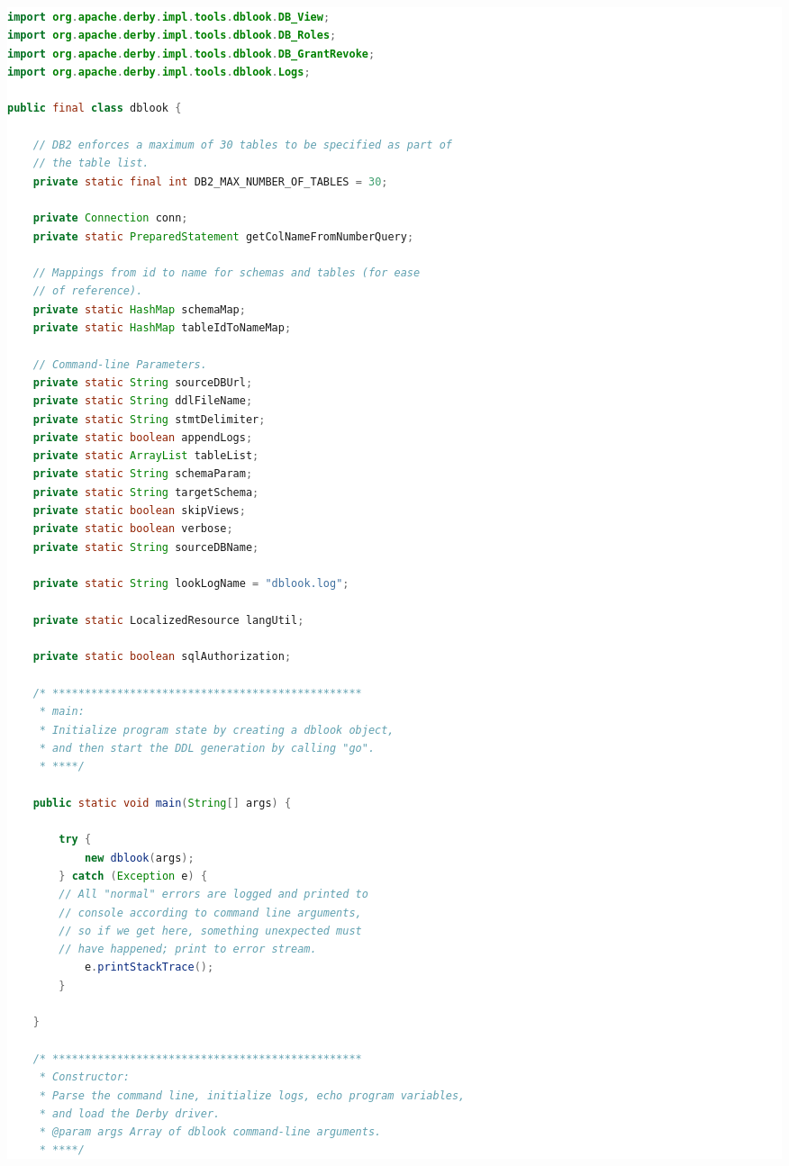 ```java
import org.apache.derby.impl.tools.dblook.DB_View;
import org.apache.derby.impl.tools.dblook.DB_Roles;
import org.apache.derby.impl.tools.dblook.DB_GrantRevoke;
import org.apache.derby.impl.tools.dblook.Logs;

public final class dblook {

	// DB2 enforces a maximum of 30 tables to be specified as part of
	// the table list.
	private static final int DB2_MAX_NUMBER_OF_TABLES = 30;

	private Connection conn;
	private static PreparedStatement getColNameFromNumberQuery;

	// Mappings from id to name for schemas and tables (for ease
	// of reference).
	private static HashMap schemaMap;
	private static HashMap tableIdToNameMap;

	// Command-line Parameters.
	private static String sourceDBUrl;
	private static String ddlFileName;
	private static String stmtDelimiter;
	private static boolean appendLogs;
	private static ArrayList tableList;
	private static String schemaParam;
	private static String targetSchema;
	private static boolean skipViews;
	private static boolean verbose;
	private static String sourceDBName;

	private static String lookLogName = "dblook.log";

	private static LocalizedResource langUtil;

	private static boolean sqlAuthorization;

	/* ************************************************
	 * main:
	 * Initialize program state by creating a dblook object,
	 * and then start the DDL generation by calling "go".
	 * ****/

	public static void main(String[] args) {

		try {
			new dblook(args);
		} catch (Exception e) {
		// All "normal" errors are logged and printed to
		// console according to command line arguments,
		// so if we get here, something unexpected must
		// have happened; print to error stream.
			e.printStackTrace();
		}

	}

	/* ************************************************
	 * Constructor:
	 * Parse the command line, initialize logs, echo program variables,
	 * and load the Derby driver.
	 * @param args Array of dblook command-line arguments.
	 * ****/
```